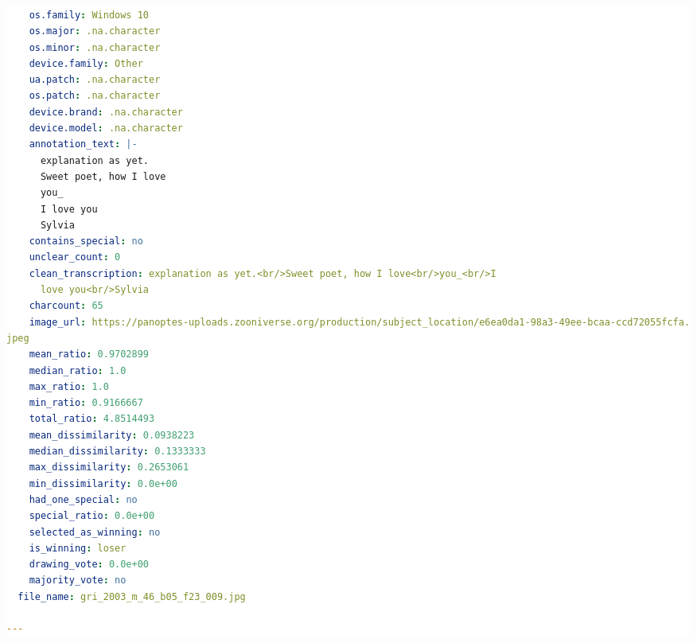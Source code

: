 ```yaml
    os.family: Windows 10
    os.major: .na.character
    os.minor: .na.character
    device.family: Other
    ua.patch: .na.character
    os.patch: .na.character
    device.brand: .na.character
    device.model: .na.character
    annotation_text: |-
      explanation as yet.
      Sweet poet, how I love
      you_
      I love you
      Sylvia
    contains_special: no
    unclear_count: 0
    clean_transcription: explanation as yet.<br/>Sweet poet, how I love<br/>you_<br/>I
      love you<br/>Sylvia
    charcount: 65
    image_url: https://panoptes-uploads.zooniverse.org/production/subject_location/e6ea0da1-98a3-49ee-bcaa-ccd72055fcfa.jpeg
    mean_ratio: 0.9702899
    median_ratio: 1.0
    max_ratio: 1.0
    min_ratio: 0.9166667
    total_ratio: 4.8514493
    mean_dissimilarity: 0.0938223
    median_dissimilarity: 0.1333333
    max_dissimilarity: 0.2653061
    min_dissimilarity: 0.0e+00
    had_one_special: no
    special_ratio: 0.0e+00
    selected_as_winning: no
    is_winning: loser
    drawing_vote: 0.0e+00
    majority_vote: no
  file_name: gri_2003_m_46_b05_f23_009.jpg

---
```

